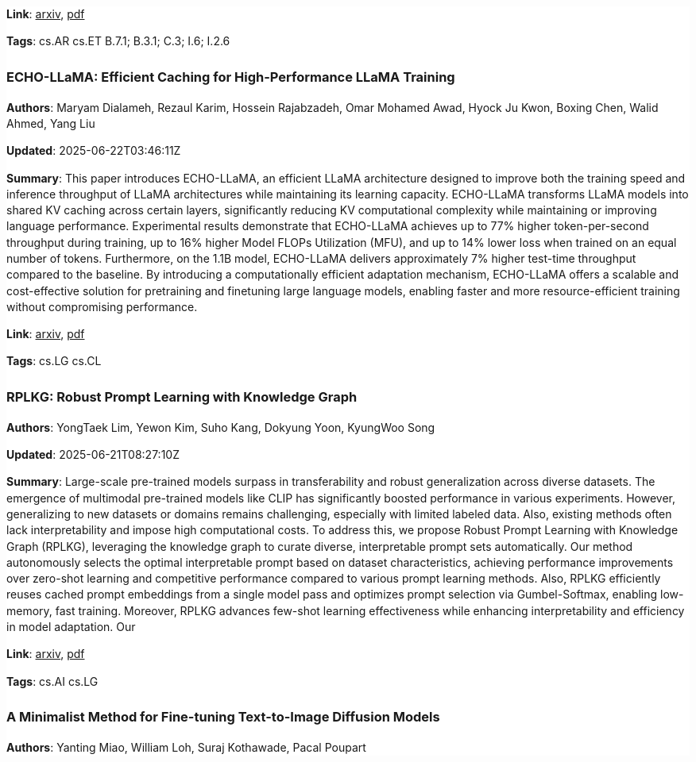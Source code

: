 **Link**: [arxiv](http://arxiv.org/abs/2504.14866v3),  [pdf](http://arxiv.org/pdf/2504.14866v3)

**Tags**: cs.AR cs.ET B.7.1; B.3.1; C.3; I.6; I.2.6 



### ECHO-LLaMA: Efficient Caching for High-Performance LLaMA Training
**Authors**: Maryam Dialameh, Rezaul Karim, Hossein Rajabzadeh, Omar Mohamed Awad, Hyock Ju Kwon, Boxing Chen, Walid Ahmed, Yang Liu

**Updated**: 2025-06-22T03:46:11Z

**Summary**: This paper introduces ECHO-LLaMA, an efficient LLaMA architecture designed to improve both the training speed and inference throughput of LLaMA architectures while maintaining its learning capacity. ECHO-LLaMA transforms LLaMA models into shared KV caching across certain layers, significantly reducing KV computational complexity while maintaining or improving language performance. Experimental results demonstrate that ECHO-LLaMA achieves up to 77\% higher token-per-second throughput during training, up to 16\% higher Model FLOPs Utilization (MFU), and up to 14\% lower loss when trained on an equal number of tokens. Furthermore, on the 1.1B model, ECHO-LLaMA delivers approximately 7\% higher test-time throughput compared to the baseline. By introducing a computationally efficient adaptation mechanism, ECHO-LLaMA offers a scalable and cost-effective solution for pretraining and finetuning large language models, enabling faster and more resource-efficient training without compromising performance.

**Link**: [arxiv](http://arxiv.org/abs/2505.17331v2),  [pdf](http://arxiv.org/pdf/2505.17331v2)

**Tags**: cs.LG cs.CL 



### RPLKG: Robust Prompt Learning with Knowledge Graph
**Authors**: YongTaek Lim, Yewon Kim, Suho Kang, Dokyung Yoon, KyungWoo Song

**Updated**: 2025-06-21T08:27:10Z

**Summary**: Large-scale pre-trained models surpass in transferability and robust generalization across diverse datasets. The emergence of multimodal pre-trained models like CLIP has significantly boosted performance in various experiments. However, generalizing to new datasets or domains remains challenging, especially with limited labeled data. Also, existing methods often lack interpretability and impose high computational costs. To address this, we propose Robust Prompt Learning with Knowledge Graph (RPLKG), leveraging the knowledge graph to curate diverse, interpretable prompt sets automatically. Our method autonomously selects the optimal interpretable prompt based on dataset characteristics, achieving performance improvements over zero-shot learning and competitive performance compared to various prompt learning methods. Also, RPLKG efficiently reuses cached prompt embeddings from a single model pass and optimizes prompt selection via Gumbel-Softmax, enabling low-memory, fast training. Moreover, RPLKG advances few-shot learning effectiveness while enhancing interpretability and efficiency in model adaptation. Our

**Link**: [arxiv](http://arxiv.org/abs/2304.10805v2),  [pdf](http://arxiv.org/pdf/2304.10805v2)

**Tags**: cs.AI cs.LG 



### A Minimalist Method for Fine-tuning Text-to-Image Diffusion Models
**Authors**: Yanting Miao, William Loh, Suraj Kothawade, Pacal Poupart
